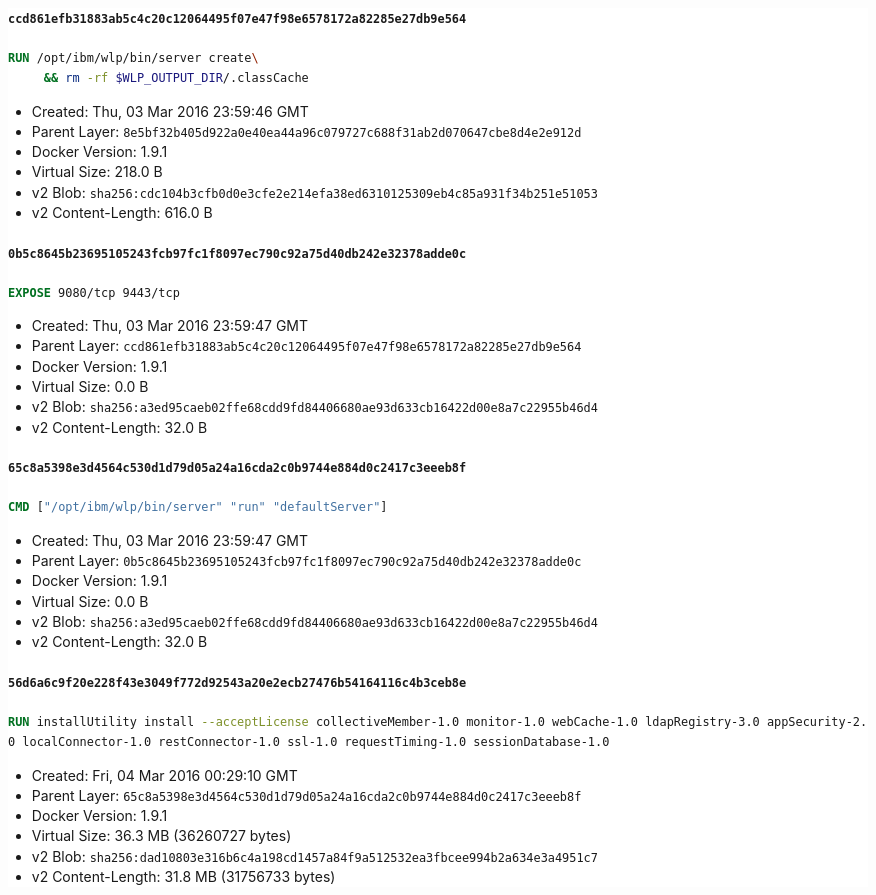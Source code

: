 #### `ccd861efb31883ab5c4c20c12064495f07e47f98e6578172a82285e27db9e564`

```dockerfile
RUN /opt/ibm/wlp/bin/server create\
     && rm -rf $WLP_OUTPUT_DIR/.classCache
```

-	Created: Thu, 03 Mar 2016 23:59:46 GMT
-	Parent Layer: `8e5bf32b405d922a0e40ea44a96c079727c688f31ab2d070647cbe8d4e2e912d`
-	Docker Version: 1.9.1
-	Virtual Size: 218.0 B
-	v2 Blob: `sha256:cdc104b3cfb0d0e3cfe2e214efa38ed6310125309eb4c85a931f34b251e51053`
-	v2 Content-Length: 616.0 B

#### `0b5c8645b23695105243fcb97fc1f8097ec790c92a75d40db242e32378adde0c`

```dockerfile
EXPOSE 9080/tcp 9443/tcp
```

-	Created: Thu, 03 Mar 2016 23:59:47 GMT
-	Parent Layer: `ccd861efb31883ab5c4c20c12064495f07e47f98e6578172a82285e27db9e564`
-	Docker Version: 1.9.1
-	Virtual Size: 0.0 B
-	v2 Blob: `sha256:a3ed95caeb02ffe68cdd9fd84406680ae93d633cb16422d00e8a7c22955b46d4`
-	v2 Content-Length: 32.0 B

#### `65c8a5398e3d4564c530d1d79d05a24a16cda2c0b9744e884d0c2417c3eeeb8f`

```dockerfile
CMD ["/opt/ibm/wlp/bin/server" "run" "defaultServer"]
```

-	Created: Thu, 03 Mar 2016 23:59:47 GMT
-	Parent Layer: `0b5c8645b23695105243fcb97fc1f8097ec790c92a75d40db242e32378adde0c`
-	Docker Version: 1.9.1
-	Virtual Size: 0.0 B
-	v2 Blob: `sha256:a3ed95caeb02ffe68cdd9fd84406680ae93d633cb16422d00e8a7c22955b46d4`
-	v2 Content-Length: 32.0 B

#### `56d6a6c9f20e228f43e3049f772d92543a20e2ecb27476b54164116c4b3ceb8e`

```dockerfile
RUN installUtility install --acceptLicense collectiveMember-1.0 monitor-1.0 webCache-1.0 ldapRegistry-3.0 appSecurity-2.0 localConnector-1.0 restConnector-1.0 ssl-1.0 requestTiming-1.0 sessionDatabase-1.0
```

-	Created: Fri, 04 Mar 2016 00:29:10 GMT
-	Parent Layer: `65c8a5398e3d4564c530d1d79d05a24a16cda2c0b9744e884d0c2417c3eeeb8f`
-	Docker Version: 1.9.1
-	Virtual Size: 36.3 MB (36260727 bytes)
-	v2 Blob: `sha256:dad10803e316b6c4a198cd1457a84f9a512532ea3fbcee994b2a634e3a4951c7`
-	v2 Content-Length: 31.8 MB (31756733 bytes)
